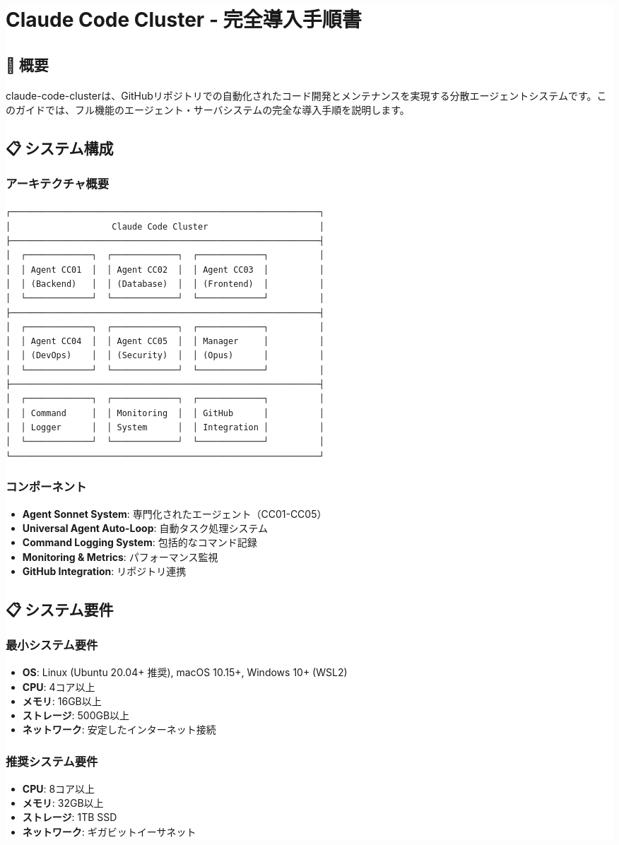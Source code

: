 # Claude Code Cluster - 完全導入手順書

## 🚀 概要

claude-code-clusterは、GitHubリポジトリでの自動化されたコード開発とメンテナンスを実現する分散エージェントシステムです。このガイドでは、フル機能のエージェント・サーバシステムの完全な導入手順を説明します。

## 📋 システム構成

### アーキテクチャ概要
```
┌─────────────────────────────────────────────────────────────┐
│                    Claude Code Cluster                      │
├─────────────────────────────────────────────────────────────┤
│  ┌─────────────┐  ┌─────────────┐  ┌─────────────┐          │
│  │ Agent CC01  │  │ Agent CC02  │  │ Agent CC03  │          │
│  │ (Backend)   │  │ (Database)  │  │ (Frontend)  │          │
│  └─────────────┘  └─────────────┘  └─────────────┘          │
├─────────────────────────────────────────────────────────────┤
│  ┌─────────────┐  ┌─────────────┐  ┌─────────────┐          │
│  │ Agent CC04  │  │ Agent CC05  │  │ Manager     │          │
│  │ (DevOps)    │  │ (Security)  │  │ (Opus)      │          │
│  └─────────────┘  └─────────────┘  └─────────────┘          │
├─────────────────────────────────────────────────────────────┤
│  ┌─────────────┐  ┌─────────────┐  ┌─────────────┐          │
│  │ Command     │  │ Monitoring  │  │ GitHub      │          │
│  │ Logger      │  │ System      │  │ Integration │          │
│  └─────────────┘  └─────────────┘  └─────────────┘          │
└─────────────────────────────────────────────────────────────┘
```

### コンポーネント
- **Agent Sonnet System**: 専門化されたエージェント（CC01-CC05）
- **Universal Agent Auto-Loop**: 自動タスク処理システム
- **Command Logging System**: 包括的なコマンド記録
- **Monitoring & Metrics**: パフォーマンス監視
- **GitHub Integration**: リポジトリ連携

## 📋 システム要件

### 最小システム要件
- **OS**: Linux (Ubuntu 20.04+ 推奨), macOS 10.15+, Windows 10+ (WSL2)
- **CPU**: 4コア以上
- **メモリ**: 16GB以上
- **ストレージ**: 500GB以上
- **ネットワーク**: 安定したインターネット接続

### 推奨システム要件
- **CPU**: 8コア以上
- **メモリ**: 32GB以上
- **ストレージ**: 1TB SSD
- **ネットワーク**: ギガビットイーサネット
